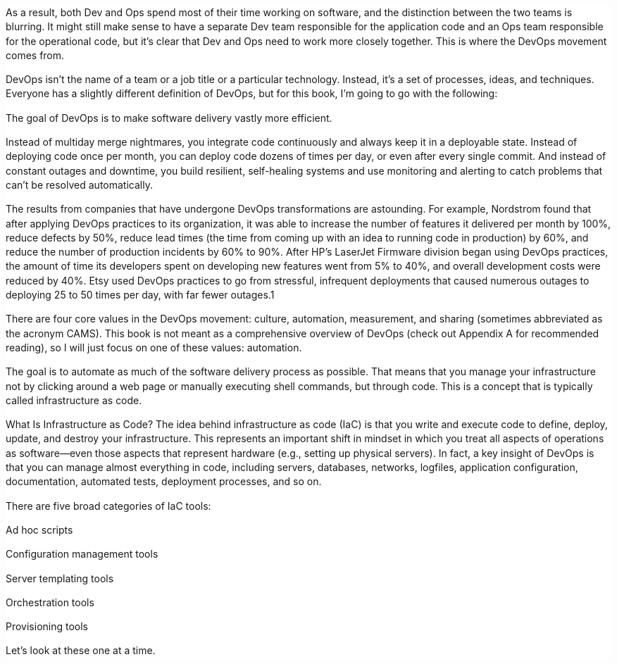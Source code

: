 As a result, both Dev and Ops spend most of their time working on software, and the distinction between the two teams is blurring. It might still make sense to have a separate Dev team responsible for the application code and an Ops team responsible for the operational code, but it’s clear that Dev and Ops need to work more closely together. This is where the DevOps movement comes from.

DevOps isn’t the name of a team or a job title or a particular technology. Instead, it’s a set of processes, ideas, and techniques. Everyone has a slightly different definition of DevOps, but for this book, I’m going to go with the following:

The goal of DevOps is to make software delivery vastly more efficient.

Instead of multiday merge nightmares, you integrate code continuously and always keep it in a deployable state. Instead of deploying code once per month, you can deploy code dozens of times per day, or even after every single commit. And instead of constant outages and downtime, you build resilient, self-healing systems and use monitoring and alerting to catch problems that can’t be resolved automatically.

The results from companies that have undergone DevOps transformations are astounding. For example, Nordstrom found that after applying DevOps practices to its organization, it was able to increase the number of features it delivered per month by 100%, reduce defects by 50%, reduce lead times (the time from coming up with an idea to running code in production) by 60%, and reduce the number of production incidents by 60% to 90%. After HP’s LaserJet Firmware division began using DevOps practices, the amount of time its developers spent on developing new features went from 5% to 40%, and overall development costs were reduced by 40%. Etsy used DevOps practices to go from stressful, infrequent deployments that caused numerous outages to deploying 25 to 50 times per day, with far fewer outages.1

There are four core values in the DevOps movement: culture, automation, measurement, and sharing (sometimes abbreviated as the acronym CAMS). This book is not meant as a comprehensive overview of DevOps (check out Appendix A for recommended reading), so I will just focus on one of these values: automation.

The goal is to automate as much of the software delivery process as possible. That means that you manage your infrastructure not by clicking around a web page or manually executing shell commands, but through code. This is a concept that is typically called infrastructure as code.

What Is Infrastructure as Code?
The idea behind infrastructure as code (IaC) is that you write and execute code to define, deploy, update, and destroy your infrastructure. This represents an important shift in mindset in which you treat all aspects of operations as software—even those aspects that represent hardware (e.g., setting up physical servers). In fact, a key insight of DevOps is that you can manage almost everything in code, including servers, databases, networks, logfiles, application configuration, documentation, automated tests, deployment processes, and so on.

There are five broad categories of IaC tools:

Ad hoc scripts

Configuration management tools

Server templating tools

Orchestration tools

Provisioning tools

Let’s look at these one at a time.
